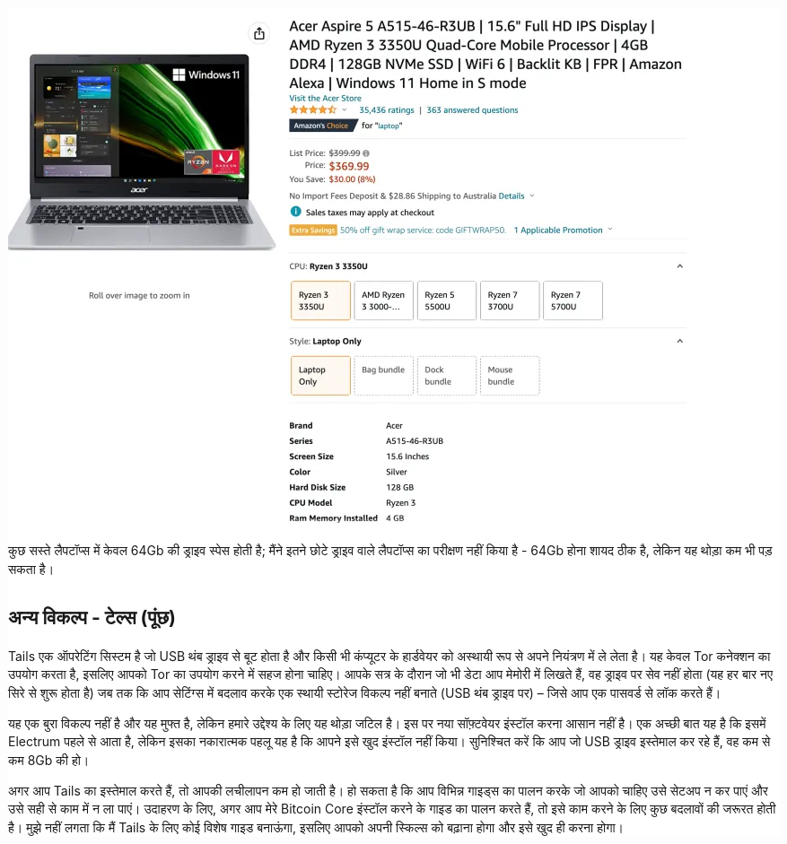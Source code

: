 ![image](assets/2.webp)

कुछ सस्ते लैपटॉप्स में केवल 64Gb की ड्राइव स्पेस होती है; मैंने इतने छोटे ड्राइव वाले लैपटॉप्स का परीक्षण नहीं किया है - 64Gb होना शायद ठीक है, लेकिन यह थोड़ा कम भी पड़ सकता है।

## अन्य विकल्प - टेल्स (पूंछ)

Tails एक ऑपरेटिंग सिस्टम है जो USB थंब ड्राइव से बूट होता है और किसी भी कंप्यूटर के हार्डवेयर को अस्थायी रूप से अपने नियंत्रण में ले लेता है। यह केवल Tor कनेक्शन का उपयोग करता है, इसलिए आपको Tor का उपयोग करने में सहज होना चाहिए। आपके सत्र के दौरान जो भी डेटा आप मेमोरी में लिखते हैं, वह ड्राइव पर सेव नहीं होता (यह हर बार नए सिरे से शुरू होता है) जब तक कि आप सेटिंग्स में बदलाव करके एक स्थायी स्टोरेज विकल्प नहीं बनाते (USB थंब ड्राइव पर) – जिसे आप एक पासवर्ड से लॉक करते हैं।

यह एक बुरा विकल्प नहीं है और यह मुफ्त है, लेकिन हमारे उद्देश्य के लिए यह थोड़ा जटिल है। इस पर नया सॉफ़्टवेयर इंस्टॉल करना आसान नहीं है। एक अच्छी बात यह है कि इसमें Electrum पहले से आता है, लेकिन इसका नकारात्मक पहलू यह है कि आपने इसे खुद इंस्टॉल नहीं किया। सुनिश्चित करें कि आप जो USB ड्राइव इस्तेमाल कर रहे हैं, वह कम से कम 8Gb की हो।

अगर आप Tails का इस्तेमाल करते हैं, तो आपकी लचीलापन कम हो जाती है। हो सकता है कि आप विभिन्न गाइड्स का पालन करके जो आपको चाहिए उसे सेटअप न कर पाएं और उसे सही से काम में न ला पाएं। उदाहरण के लिए, अगर आप मेरे Bitcoin Core इंस्टॉल करने के गाइड का पालन करते हैं, तो इसे काम करने के लिए कुछ बदलावों की जरूरत होती है। मुझे नहीं लगता कि मैं Tails के लिए कोई विशेष गाइड बनाऊंगा, इसलिए आपको अपनी स्किल्स को बढ़ाना होगा और इसे खुद ही करना होगा।
